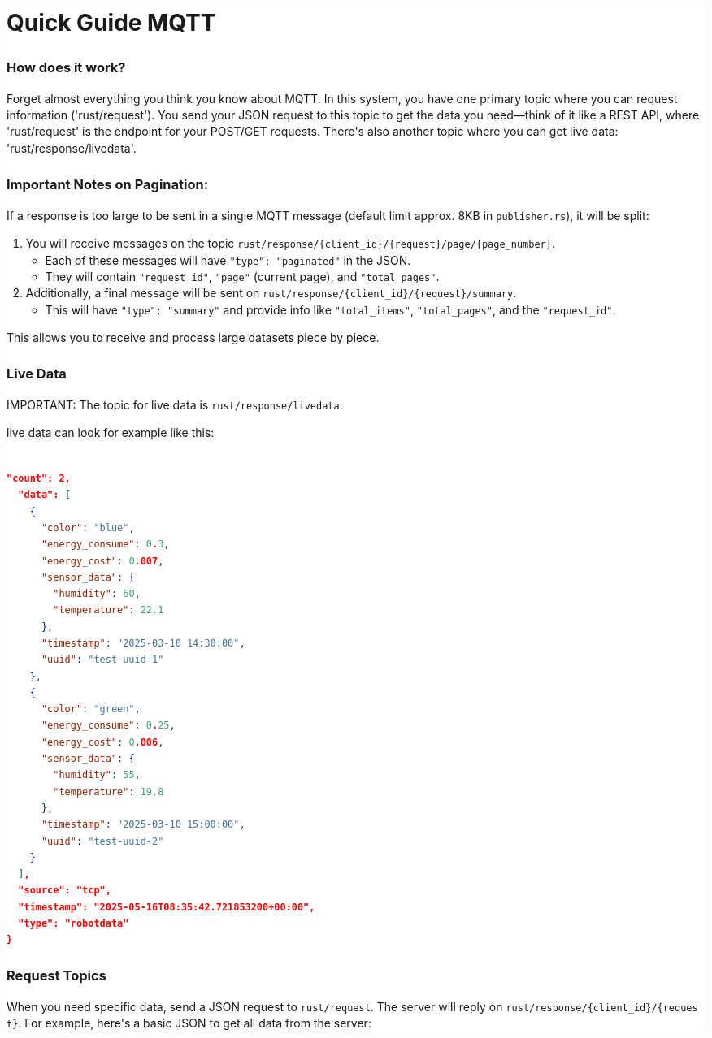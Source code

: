 # Quick Guide MQTT

### How does it work?
Forget almost everything you think you know about MQTT. In this system, you have one primary topic where you can request information ('rust/request'). You send your JSON request to this topic to get the data you need—think of it like a REST API, where 'rust/request' is the endpoint for your POST/GET requests. There's also another topic where you can get live data: 'rust/response/livedata'.

### Important Notes on Pagination:
If a response is too large to be sent in a single MQTT message (default limit approx. 8KB in `publisher.rs`), it will be split:
1.  You will receive messages on the topic `rust/response/{client_id}/{request}/page/{page_number}`.
    *   Each of these messages will have `"type": "paginated"` in the JSON.
    *   They will contain `"request_id"`, `"page"` (current page), and `"total_pages"`.
2.  Additionally, a final message will be sent on `rust/response/{client_id}/{request}/summary`.
    *   This will have `"type": "summary"` and provide info like `"total_items"`, `"total_pages"`, and the `"request_id"`.

This allows you to receive and process large datasets piece by piece.

### Live Data
IMPORTANT: The topic for live data is `rust/response/livedata`.

live data can look for example like this:

```json

"count": 2,
  "data": [
    {
      "color": "blue",
      "energy_consume": 0.3,
      "energy_cost": 0.007,
      "sensor_data": {
        "humidity": 60,
        "temperature": 22.1
      },
      "timestamp": "2025-03-10 14:30:00",
      "uuid": "test-uuid-1"
    },
    {
      "color": "green",
      "energy_consume": 0.25,
      "energy_cost": 0.006,
      "sensor_data": {
        "humidity": 55,
        "temperature": 19.8
      },
      "timestamp": "2025-03-10 15:00:00",
      "uuid": "test-uuid-2"
    }
  ],
  "source": "tcp",
  "timestamp": "2025-05-16T08:35:42.721853200+00:00",
  "type": "robotdata"
}

```
### Request Topics
When you need specific data, send a JSON request to `rust/request`. The server will reply on `rust/response/{client_id}/{request}`. For example, here's a basic JSON to get all data from the server:
